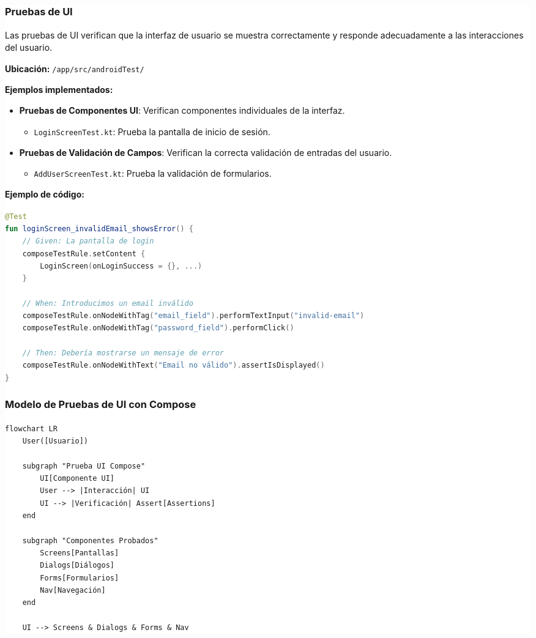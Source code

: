 ### Pruebas de UI

Las pruebas de UI verifican que la interfaz de usuario se muestra correctamente y responde adecuadamente a las interacciones del usuario.

**Ubicación:** `/app/src/androidTest/`

**Ejemplos implementados:**

- **Pruebas de Componentes UI**: Verifican componentes individuales de la interfaz.
  - `LoginScreenTest.kt`: Prueba la pantalla de inicio de sesión.

- **Pruebas de Validación de Campos**: Verifican la correcta validación de entradas del usuario.
  - `AddUserScreenTest.kt`: Prueba la validación de formularios.

**Ejemplo de código:**
```kotlin
@Test
fun loginScreen_invalidEmail_showsError() {
    // Given: La pantalla de login
    composeTestRule.setContent {
        LoginScreen(onLoginSuccess = {}, ...)
    }

    // When: Introducimos un email inválido
    composeTestRule.onNodeWithTag("email_field").performTextInput("invalid-email")
    composeTestRule.onNodeWithTag("password_field").performClick()

    // Then: Debería mostrarse un mensaje de error
    composeTestRule.onNodeWithText("Email no válido").assertIsDisplayed()
}
```

### Modelo de Pruebas de UI con Compose

```mermaid
flowchart LR
    User([Usuario])
    
    subgraph "Prueba UI Compose"
        UI[Componente UI]
        User --> |Interacción| UI
        UI --> |Verificación| Assert[Assertions]
    end
    
    subgraph "Componentes Probados"
        Screens[Pantallas]
        Dialogs[Diálogos]
        Forms[Formularios]
        Nav[Navegación]
    end
    
    UI --> Screens & Dialogs & Forms & Nav
```

